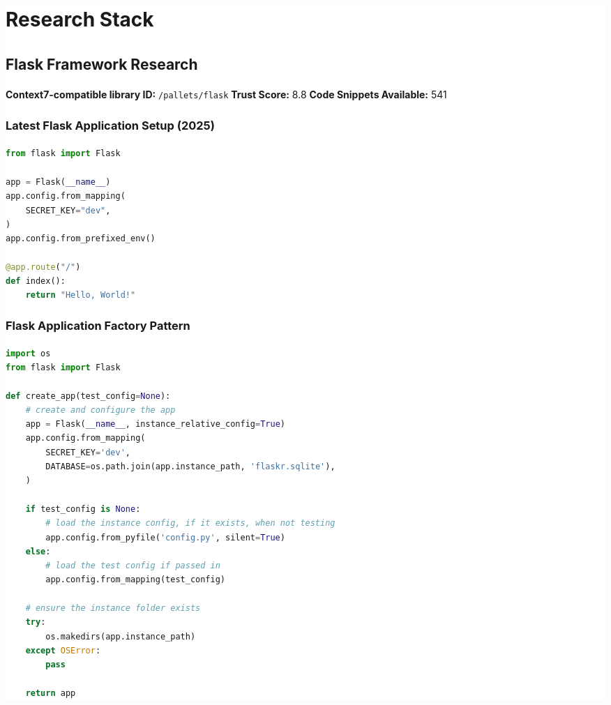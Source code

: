 # Research Stack

## Flask Framework Research

**Context7-compatible library ID:** `/pallets/flask`
**Trust Score:** 8.8
**Code Snippets Available:** 541

### Latest Flask Application Setup (2025)

```python
from flask import Flask

app = Flask(__name__)
app.config.from_mapping(
    SECRET_KEY="dev",
)
app.config.from_prefixed_env()

@app.route("/")
def index():
    return "Hello, World!"
```

### Flask Application Factory Pattern

```python
import os
from flask import Flask

def create_app(test_config=None):
    # create and configure the app
    app = Flask(__name__, instance_relative_config=True)
    app.config.from_mapping(
        SECRET_KEY='dev',
        DATABASE=os.path.join(app.instance_path, 'flaskr.sqlite'),
    )

    if test_config is None:
        # load the instance config, if it exists, when not testing
        app.config.from_pyfile('config.py', silent=True)
    else:
        # load the test config if passed in
        app.config.from_mapping(test_config)

    # ensure the instance folder exists
    try:
        os.makedirs(app.instance_path)
    except OSError:
        pass

    return app
```
